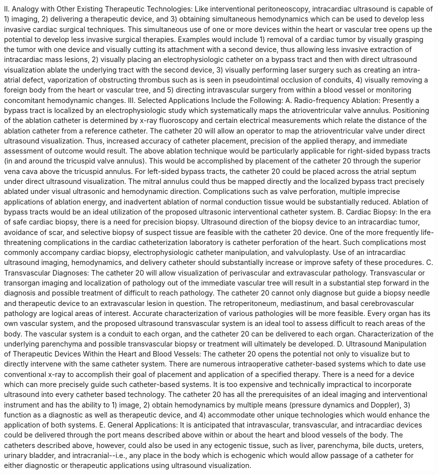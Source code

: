 II. Analogy with Other Existing Therapeutic Technologies: Like interventional peritoneoscopy, intracardiac ultrasound is capable of 1) imaging, 2) delivering a therapeutic device, and 3) obtaining simultaneous hemodynamics which can be used to develop less invasive cardiac surgical techniques. This simultaneous use of one or more devices within the heart or vascular tree opens up the potential to develop less invasive surgical therapies. Examples would include 1) removal of a cardiac tumor by visually grasping the tumor with one device and visually cutting its attachment with a second device, thus allowing less invasive extraction of intracardiac mass lesions, 2) visually placing an electrophysiologic catheter on a bypass tract and then with direct ultrasound visualization ablate the underlying tract with the second device, 3) visually performing laser surgery such as creating an intra-atrial defect, vaporization of obstructing thrombus such as is seen in pseudointimal occlusion of conduits, 4) visually removing a foreign body from the heart or vascular tree, and 5) directing intravascular surgery from within a blood vessel or monitoring concomitant hemodynamic changes.
III. Selected Applications Include the Following:
A. Radio-frequency Ablation: Presently a bypass tract is localized by an electrophysiologic study which systematically maps the atrioventricular valve annulus. Positioning of the ablation catheter is determined by x-ray fluoroscopy and certain electrical measurements which relate the distance of the ablation catheter from a reference catheter. The catheter 20 will allow an operator to map the atrioventricular valve under direct ultrasound visualization. Thus, increased accuracy of catheter placement, precision of the applied therapy, and immediate assessment of outcome would result.
The above ablation technique would be particularly applicable for right-sided bypass tracts (in and around the tricuspid valve annulus). This would be accomplished by placement of the catheter 20 through the superior vena cava above the tricuspid annulus.
For left-sided bypass tracts, the catheter 20 could be placed across the atrial septum under direct ultrasound visualization. The mitral annulus could thus be mapped directly and the localized bypass tract precisely ablated under visual ultrasonic and hemodynamic direction. Complications such as valve perforation, multiple imprecise applications of ablation energy, and inadvertent ablation of normal conduction tissue would be substantially reduced.
Ablation of bypass tracts would be an ideal utilization of the proposed ultrasonic interventional catheter system.
B. Cardiac Biopsy: In the era of safe cardiac biopsy, there is a need for precision biopsy. Ultrasound direction of the biopsy device to an intracardiac tumor, avoidance of scar, and selective biopsy of suspect tissue are feasible with the catheter 20 device. One of the more frequently life-threatening complications in the cardiac catheterization laboratory is catheter perforation of the heart. Such complications most commonly accompany cardiac biopsy, electrophysiologic catheter manipulation, and valvuloplasty. Use of an intracardiac ultrasound imaging, hemodynamics, and delivery catheter should substantially increase or improve safety of these procedures.
C. Transvascular Diagnoses: The catheter 20 will allow visualization of perivascular and extravascular pathology. Transvascular or transorgan imaging and localization of pathology out of the immediate vascular tree will result in a substantial step forward in the diagnosis and possible treatment of difficult to reach pathology. The catheter 20 cannot only diagnose but guide a biopsy needle and therapeutic device to an extravascular lesion in question. The retroperitoneum, mediastinum, and basal cerebrovascular pathology are logical areas of interest. Accurate characterization of various pathologies will be more feasible. Every organ has its own vascular system, and the proposed ultrasound transvascular system is an ideal tool to assess difficult to reach areas of the body. The vascular system is a conduit to each organ, and the catheter 20 can be delivered to each organ. Characterization of the underlying parenchyma and possible transvascular biopsy or treatment will ultimately be developed.
D. Ultrasound Manipulation of Therapeutic Devices Within the Heart and Blood Vessels: The catheter 20 opens the potential not only to visualize but to directly intervene with the same catheter system. There are numerous intraoperative catheter-based systems which to date use conventional x-ray to accomplish their goal of placement and application of a specified therapy. There is a need for a device which can more precisely guide such catheter-based systems. It is too expensive and technically impractical to incorporate ultrasound into every catheter based technology. The catheter 20 has all the prerequisites of an ideal imaging and interventional instrument and has the ability to 1) image, 2) obtain hemodynamics by multiple means (pressure dynamics and Doppler), 3) function as a diagnostic as well as therapeutic device, and 4) accommodate other unique technologies which would enhance the application of both systems.
E. General Applications: It is anticipated that intravascular, transvascular, and intracardiac devices could be delivered through the port means described above within or about the heart and blood vessels of the body. The catheters described above, however, could also be used in any ectogenic tissue, such as liver, parenchyma, bile ducts, ureters, urinary bladder, and intracranial--i.e., any place in the body which is echogenic which would allow passage of a catheter for either diagnostic or therapeutic applications using ultrasound visualization.